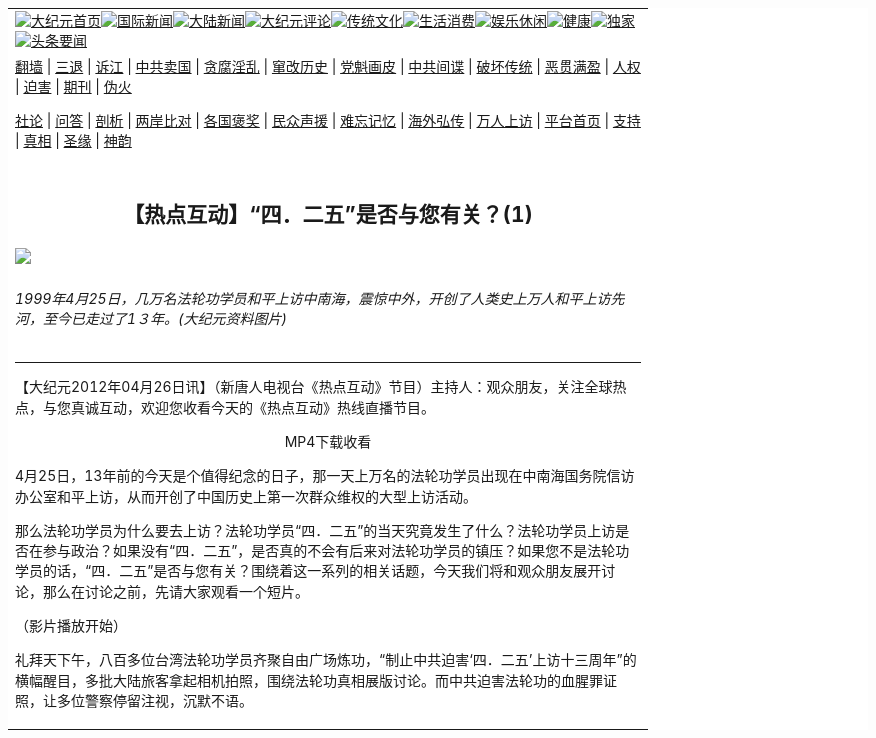 <a name="1" id="1" target="_blank"></a><span id="1"></span>
<table align=center border="0"><tr><td colspan="2" VALIGN=TOP><a href="https://github.com/19920513/djy/blob/master/gb/nf1351518.md#1"><img src="https://raw.githubusercontent.com/19920513/www/master/t/djy/1.jpg" title="大纪元首页" alt="大纪元首页"></a><a href="https://github.com/19920513/djy/blob/master/gb/n24hr.md#1"><img src="https://raw.githubusercontent.com/19920513/www/master/t/djy/3.jpg" title="国际新闻" alt="国际新闻"></a><a href="https://github.com/19920513/djy/blob/master/gb/nsc413.md#1"><img src="https://raw.githubusercontent.com/19920513/www/master/t/djy/4.jpg" title="大陆新闻" alt="大陆新闻"></a><a href="https://github.com/19920513/djy/blob/master/gb/news392.md#1"><img src="https://raw.githubusercontent.com/19920513/www/master/t/djy/5.jpg" title="大纪元评论" alt="大纪元评论"></a><a href="https://github.com/19920513/djy/blob/master/gb/news2007.md#1"><img src="https://raw.githubusercontent.com/19920513/www/master/t/djy/6.jpg" title="传统文化" alt="传统文化"></a><a href="https://github.com/19920513/djy/blob/master/gb/news2008.md#1"><img src="https://raw.githubusercontent.com/19920513/www/master/t/djy/7.jpg" title="生活消费" alt="生活消费"></a><a href="https://github.com/19920513/djy/blob/master/gb/ncyule.md#1"><img src="https://raw.githubusercontent.com/19920513/www/master/t/djy/8.jpg" title="娱乐休闲" alt="娱乐休闲"></a><a href="https://github.com/19920513/djy/blob/master/gb/nsc1002.md#1"><img src="https://raw.githubusercontent.com/19920513/www/master/t/djy/9.jpg" title="健康" alt="健康"></a><a href="https://github.com/19920513/djy/blob/master/gb/nf6092.md#1"><img src="https://raw.githubusercontent.com/19920513/www/master/t/djy/10a.jpg" title="独家" alt="独家"></a><a href="https://github.com/19920513/djy/blob/master/gb/nf4514.md#1"><img src="https://raw.githubusercontent.com/19920513/www/master/t/djy/12a.jpg" title="头条要闻" alt="头条要闻"></a></td></tr>
<tr><td colspan="2" VALIGN=TOP><a target="_blank" href="https://github.com/19920513/www/blob/master/README.md?zsrh#1">翻墙</a> | <a target="_blank" href="https://github.com/19920513/djy/blob/master/gb/nf5657.md#1">三退</a> | <a target="_blank" href="https://github.com/19920513/djy/blob/master/gb/nf6124.md#1">诉江</a> | <a target="_blank" href="https://github.com/19920513/djy/blob/master/gb/nf1176117.md#1">中共卖国</a> | <a target="_blank" href="https://github.com/19920513/djy/blob/master/gb/nf5773.md#1">贪腐淫乱</a> | <a target="_blank" href="https://github.com/19920513/djy/blob/master/gb/nf1176115.md#1">窜改历史</a> | <a target="_blank" href="https://github.com/19920513/djy/blob/master/gb/nf1176107.md#1">党魁画皮</a> | <a target="_blank" href="https://github.com/19920513/djy/blob/master/gb/nf1320400.md#1">中共间谍</a> | <a target="_blank" href="https://github.com/19920513/djy/blob/master/gb/nf1176114.md#1">破坏传统</a> | <a target="_blank" href="https://github.com/19920513/ntdtv/blob/master/gb/prog447_1.md#1">恶贯满盈</a> | <a target="_blank" href="https://github.com/19920513/djy/blob/master/gb/ncid278.md#1">人权</a> | <a target="_blank" href="https://github.com/19920513/djy/blob/master/gb/nf1176111.md#1">迫害</a> | <a target="_blank" href="https://gitlab.com/szzdlab/mh-qikan/blob/master/README.md#1">期刊</a> | <a target="_blank" href="https://github.com/19920513/djy/blob/master/gb/nf5562.md#1">伪火</a></p><p><a target="_blank" href="https://github.com/19920513/djy/blob/master/gb/9p.md#1">社论</a> | <a target="_blank" href="https://github.com/19920513/djy/blob/master/gb/nf4378.md#1">问答</a> | <a target="_blank" href="https://github.com/19920513/djy/blob/master/gb/nf5792.md#1">剖析</a> | <a target="_blank" href="https://github.com/19920513/djy/blob/master/gb/nf5735.md#1">两岸比对</a> | <a target="_blank" href="https://github.com/19920513/djy/blob/master/gb/nf6119.md#1">各国褒奖</a> | <a target="_blank" href="https://github.com/19920513/djy/blob/master/gb/nf6120.md#1">民众声援</a> | <a target="_blank" href="https://github.com/19920513/djy/blob/master/gb/nf1188594.md#1">难忘记忆</a> | <a target="_blank" href="https://github.com/19920513/djy/blob/master/gb/nf3180.md#1">海外弘传</a> | <a target="_blank" href="https://github.com/19920513/djy/blob/master/gb/nf5410.md#1">万人上访</a> | <a target="_blank" href="https://github.com/19920513/www/blob/master/README.md?zsrh#1">平台首页</a> | <a target="_blank" href="https://github.com/19920513/djy/blob/master/gb/nf4386.md#1">支持</a> | <a target="_blank" href="https://github.com/19920513/djy/blob/master/gb/nf4389.md#1">真相</a> | <a target="_blank" href="https://github.com/19920513/djy/blob/master/gb/nf5790.md#1">圣缘</a> | <a target="_blank" href="https://github.com/19920513/djy/blob/master/gb/nf4786.md#1">神韵</a></td></tr>
<tr><td VALIGN=TOP width="626"><h2 align=center>【热点互动】“四．二五”是否与您有关？(1)</h2>
<img width="600" src="https://i.epochtimes.com/assets/uploads/2012/04/1104250147212320-556x400.jpg" />
<h6>1999年4月25日，几万名法轮功学员和平上访中南海，震惊中外，开创了人类史上万人和平上访先河，至今已走过了1３年。(大纪元资料图片) 
</h6>
<hr>
	<p>【大纪元2012年04月26日讯】（新唐人电视台《<ahref="https://github.com/19920513/djy/blob/master/gb/tag/%E7%83%AD%E7%82%B9%E4%BA%92%E5%8A%A8.md#1">热点互动</a>》节目）主持人：观众朋友，关注全球热点，与您真诚互动，欢迎您收看今天的《热点互动》热线直播节目。</p>
<p><center><ahref=http://inews3.ntdtv.com/data/media/2012/4-25/RDHD-LIVE-739_04-24-2012_P637300.mp4>MP4下载收看</a></center></p>
<p>4月25日，13年前的今天是个值得纪念的日子，那一天上万名的<ahref="https://github.com/19920513/djy/blob/master/gb/tag/%E6%B3%95%E8%BD%AE%E5%8A%9F.md#1">法轮功</a>学员出现在中南海国务院信访办公室和平上访，从而开创了中国历史上第一次群众维权的大型上访活动。</p>
<p>那么<ahref="https://github.com/19920513/djy/blob/master/gb/tag/%E6%B3%95%E8%BD%AE%E5%8A%9F.md#1">法轮功</a>学员为什么要去上访？法轮功学员“<ahref="https://github.com/19920513/djy/blob/master/gb/tag/%E5%9B%9B%EF%BC%8E%E4%BA%8C%E4%BA%94.md#1">四．二五</a>”的当天究竟发生了什么？法轮功学员上访是否在参与政治？如果没有“四．二五”，是否真的不会有后来对法轮功学员的镇压？如果您不是法轮功学员的话，“四．二五”是否与您有关？围绕着这一系列的相关话题，今天我们将和观众朋友展开讨论，那么在讨论之前，先请大家观看一个短片。</p>
<p>（影片播放开始）</p>
<p>礼拜天下午，八百多位台湾法轮功学员齐聚自由广场炼功，“制止中共迫害‘<ahref="https://github.com/19920513/djy/blob/master/gb/tag/%E5%9B%9B%EF%BC%8E%E4%BA%8C%E4%BA%94.md#1">四．二五</a>’上访十三周年”的横幅醒目，多批大陆旅客拿起相机拍照，围绕法轮功真相展版讨论。而中共迫害法轮功的血腥罪证照，让多位警察停留注视，沉默不语。</p>